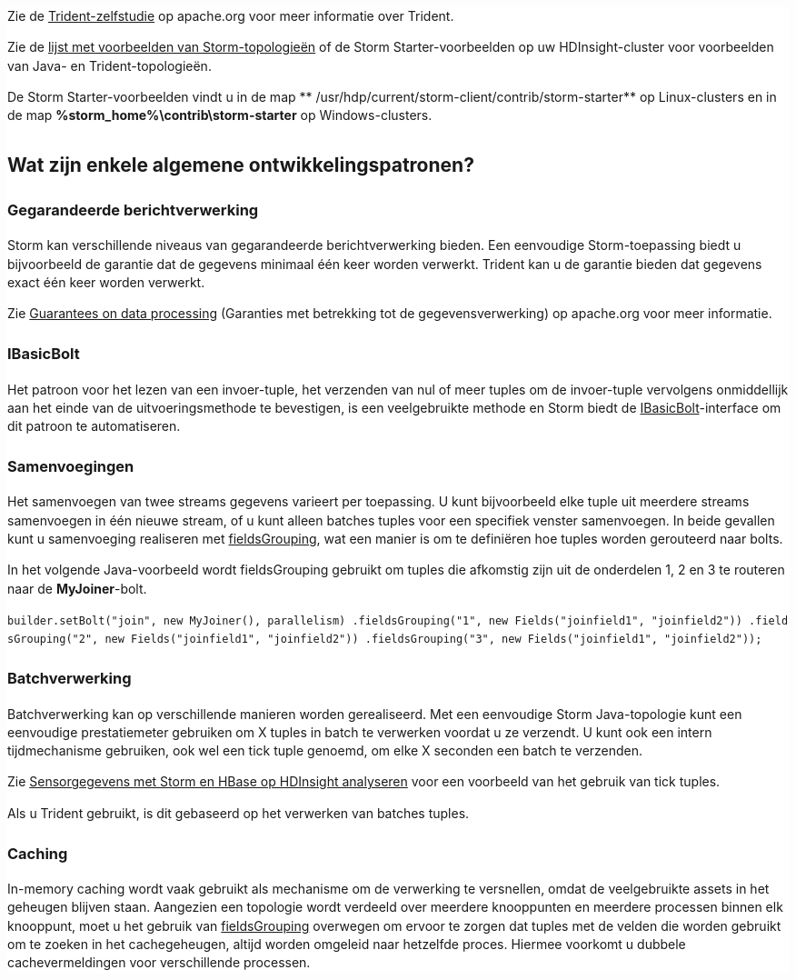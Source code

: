 Zie de [Trident-zelfstudie](https://storm.apache.org/documentation/Trident-tutorial.html) op apache.org voor meer informatie over Trident.

Zie de [lijst met voorbeelden van Storm-topologieën](hdinsight-storm-example-topology.md) of de Storm Starter-voorbeelden op uw HDInsight-cluster voor voorbeelden van Java- en Trident-topologieën.

De Storm Starter-voorbeelden vindt u in de map ** /usr/hdp/current/storm-client/contrib/storm-starter** op Linux-clusters en in de map **%storm_home%\contrib\storm-starter** op Windows-clusters.

## Wat zijn enkele algemene ontwikkelingspatronen?
### Gegarandeerde berichtverwerking
Storm kan verschillende niveaus van gegarandeerde berichtverwerking bieden. Een eenvoudige Storm-toepassing biedt u bijvoorbeeld de garantie dat de gegevens minimaal één keer worden verwerkt. Trident kan u de garantie bieden dat gegevens exact één keer worden verwerkt.

Zie [Guarantees on data processing](https://storm.apache.org/about/guarantees-data-processing.html) (Garanties met betrekking tot de gegevensverwerking) op apache.org voor meer informatie.

### IBasicBolt
Het patroon voor het lezen van een invoer-tuple, het verzenden van nul of meer tuples om de invoer-tuple vervolgens onmiddellijk aan het einde van de uitvoeringsmethode te bevestigen, is een veelgebruikte methode en Storm biedt de [IBasicBolt](https://storm.apache.org/apidocs/backtype/storm/topology/IBasicBolt.html)-interface om dit patroon te automatiseren.

### Samenvoegingen
Het samenvoegen van twee streams gegevens varieert per toepassing. U kunt bijvoorbeeld elke tuple uit meerdere streams samenvoegen in één nieuwe stream, of u kunt alleen batches tuples voor een specifiek venster samenvoegen. In beide gevallen kunt u samenvoeging realiseren met [fieldsGrouping](http://javadox.com/org.apache.storm/storm-core/0.9.1-incubating/backtype/storm/topology/InputDeclarer.html#fieldsGrouping%28java.lang.String,%20backtype.storm.tuple.Fields%29), wat een manier is om te definiëren hoe tuples worden gerouteerd naar bolts.

In het volgende Java-voorbeeld wordt fieldsGrouping gebruikt om tuples die afkomstig zijn uit de onderdelen 1, 2 en 3 te routeren naar de **MyJoiner**-bolt.

    builder.setBolt("join", new MyJoiner(), parallelism) .fieldsGrouping("1", new Fields("joinfield1", "joinfield2")) .fieldsGrouping("2", new Fields("joinfield1", "joinfield2")) .fieldsGrouping("3", new Fields("joinfield1", "joinfield2"));

### Batchverwerking
Batchverwerking kan op verschillende manieren worden gerealiseerd. Met een eenvoudige Storm Java-topologie kunt een eenvoudige prestatiemeter gebruiken om X tuples in batch te verwerken voordat u ze verzendt. U kunt ook een intern tijdmechanisme gebruiken, ook wel een tick tuple genoemd, om elke X seconden een batch te verzenden.

Zie [Sensorgegevens met Storm en HBase op HDInsight analyseren](hdinsight-storm-sensor-data-analysis.md) voor een voorbeeld van het gebruik van tick tuples.

Als u Trident gebruikt, is dit gebaseerd op het verwerken van batches tuples.

### Caching
In-memory caching wordt vaak gebruikt als mechanisme om de verwerking te versnellen, omdat de veelgebruikte assets in het geheugen blijven staan. Aangezien een topologie wordt verdeeld over meerdere knooppunten en meerdere processen binnen elk knooppunt, moet u het gebruik van [fieldsGrouping](http://javadox.com/org.apache.storm/storm-core/0.9.1-incubating/backtype/storm/topology/InputDeclarer.html#fieldsGrouping%28java.lang.String,%20backtype.storm.tuple.Fields%29) overwegen om ervoor te zorgen dat tuples met de velden die worden gebruikt om te zoeken in het cachegeheugen, altijd worden omgeleid naar hetzelfde proces. Hiermee voorkomt u dubbele cachevermeldingen voor verschillende processen.
